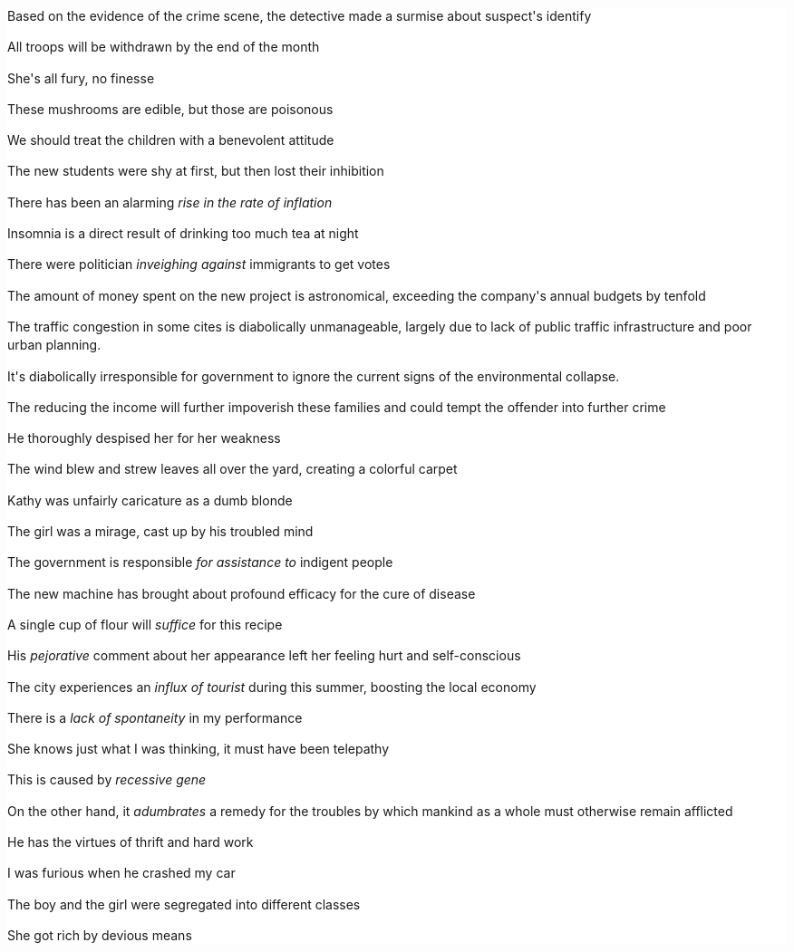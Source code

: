 Based on the evidence of the crime scene, the detective made a surmise about suspect's identify

All troops will be withdrawn by the end of the month

She's all fury, no finesse

These mushrooms are edible, but those are poisonous

We should treat the children with a benevolent attitude

The new students were shy at first, but then lost their inhibition

There has been an alarming *rise in the rate of inflation*

Insomnia is a direct result of drinking too much tea at night

There were politician *inveighing against* immigrants to get votes

The amount of money spent on the new project is astronomical, exceeding the company's annual budgets by tenfold

The traffic congestion in some cites is diabolically unmanageable, largely due to lack of public traffic infrastructure and poor urban planning.

It's diabolically irresponsible for government to ignore the current signs of the environmental collapse.

The reducing the income will further impoverish these families and could tempt the offender into further crime

He thoroughly despised her for her weakness

The wind blew and strew leaves all over the yard, creating a colorful carpet

Kathy was unfairly caricature as a dumb blonde

The girl was a mirage, cast up by his troubled mind

The government is responsible *for assistance to* indigent people

The new machine has brought about profound efficacy for the cure of disease

A single cup of flour will *suffice* for this recipe

His *pejorative* comment about her appearance left her feeling hurt and self-conscious 

The city experiences an *influx of tourist* during this summer, boosting the local economy

There is a *lack of spontaneity* in my performance

She knows just what I was thinking, it must have been telepathy

This is caused by *recessive gene*

On the other hand, it *adumbrates* a remedy for the troubles by which mankind as a whole must otherwise remain afflicted

He has the virtues of thrift and hard work

I was furious when he crashed my car

The boy and the girl were segregated into different classes

She got rich by devious means
